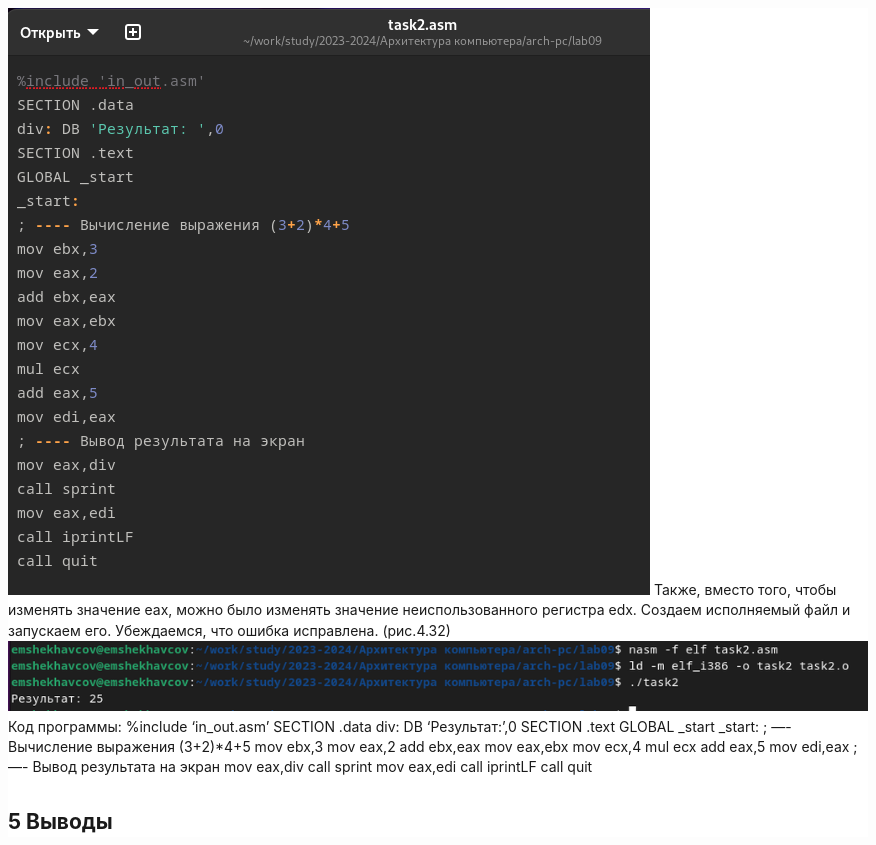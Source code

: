 ![Исправление ошибки](image/Screenshot_31.png)
Также, вместо того, чтобы изменять значение еах, можно было изменять значение неиспользованного регистра edx.
Создаем исполняемый файл и запускаем его. Убеждаемся, что ошибка исправлена. (рис.4.32)
![Ошибка исправлена](image/Screenshot_32.png)
Код программы:
%include ‘in_out.asm’
SECTION .data
div: DB ‘Результат:’,0
SECTION .text
GLOBAL _start
_start:
; —- Вычисление выражения (3+2)*4+5
mov ebx,3
mov eax,2
add ebx,eax
mov eax,ebx
mov ecx,4
mul ecx
add eax,5
mov edi,eax
; —- Вывод результата на экран
mov eax,div
call sprint
mov eax,edi
call iprintLF
call quit
## 5	Выводы